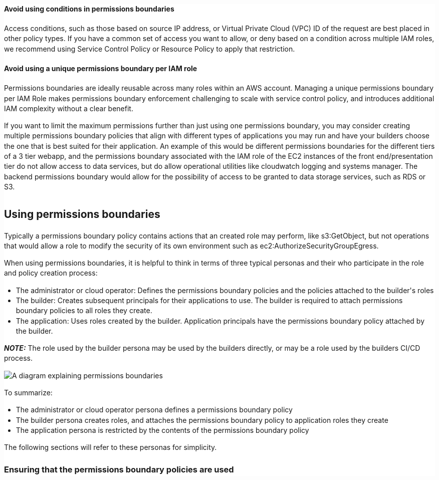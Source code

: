 #### Avoid using conditions in permissions boundaries

Access conditions, such as those based on source IP address, or Virtual Private Cloud (VPC) ID of the request are best placed in other policy types. If you have a common set of access you want to allow, or deny based on a condition across multiple IAM roles, we recommend using Service Control Policy or Resource Policy to apply that restriction.

#### Avoid using a unique permissions boundary per IAM role

Permissions boundaries are ideally reusable across many roles within an AWS account. Managing a unique permissions boundary per IAM Role makes permissions boundary enforcement challenging to scale with service control policy, and introduces additional IAM complexity without a clear benefit. 

If you want to limit the maximum permissions further than just using one permissions boundary, you may consider creating multiple permissions boundary policies that align with different types of applications you may run and have your builders choose the one that is best suited for their application. An example of this would be different permissions boundaries for the different tiers of a 3 tier webapp, and the permissions boundary associated with the IAM role of the EC2 instances of the front end/presentation tier do not allow access to data services, but do allow operational utilities like cloudwatch logging and systems manager. The backend permissions boundary would allow for the possibility of access to be granted to data storage services, such as RDS or S3.


## Using permissions boundaries

Typically a permissions boundary policy contains actions that an created role may perform, like s3:GetObject, but not operations that would allow a role to modify the security of its own environment such as ec2:AuthorizeSecurityGroupEgress. 

When using permissions boundaries, it is helpful to think in terms of three typical personas and their who participate in the role and policy creation process:

- The administrator or cloud operator: Defines the permissions boundary policies and the policies attached to the builder's roles
- The builder: Creates subsequent principals for their applications to use. The builder is required to attach permissions boundary policies to all roles they create.
- The application: Uses roles created by the builder. Application principals have the permissions boundary policy attached by the builder.

 **_NOTE:_**  The role used by the builder persona may be used by the builders directly, or may be a role used by the builders CI/CD process.


![A diagram explaining permissions boundaries](permissions_boundary_diagram.png)

To summarize:

- The administrator or cloud operator persona defines a permissions boundary policy
- The builder persona creates roles, and attaches the permissions boundary policy to application roles they create
- The application persona is restricted by the contents of the permissions boundary policy

The following sections will refer to these personas for simplicity.

### Ensuring that the permissions boundary policies are used
